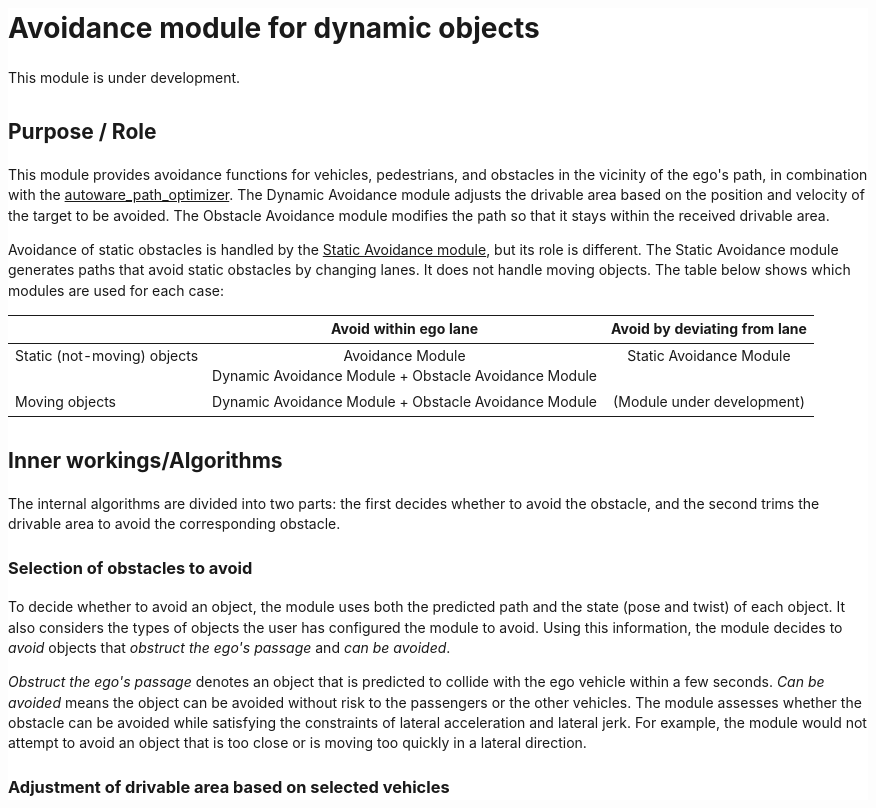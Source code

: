 # Avoidance module for dynamic objects

This module is under development.

## Purpose / Role

This module provides avoidance functions for vehicles, pedestrians, and obstacles in the vicinity of the ego's path, in combination with the [autoware_path_optimizer](https://autowarefoundation.github.io/autoware_universe/main/planning/autoware_path_optimizer/).
The Dynamic Avoidance module adjusts the drivable area based on the position and velocity of the target to be avoided.
The Obstacle Avoidance module modifies the path so that it stays within the received drivable area.


Avoidance of static obstacles is handled by the [Static Avoidance module](https://autowarefoundation.github.io/autoware_universe/main/planning/behavior_path_planner/autoware_behavior_path_static_obstacle_avoidance_module/), but its role is different.
The Static Avoidance module generates paths that avoid static obstacles by changing lanes. It does not handle moving objects.
The table below shows which modules are used for each case:


|                          |                         Avoid within ego lane                          | Avoid by deviating from lane |
| :----------------------- | :------------------------------------------------------------------------: | :------------------------------------: |
| Static (not-moving) objects | Avoidance Module <br> Dynamic Avoidance Module + Obstacle Avoidance Module |            Static Avoidance Module            |
| Moving objects     |            Dynamic Avoidance Module + Obstacle Avoidance Module            |     (Module under development)      |

## Inner workings/Algorithms

The internal algorithms are divided into two parts: the first decides whether to avoid the obstacle, and the second trims the drivable area to avoid the corresponding obstacle.

### Selection of obstacles to avoid

To decide whether to avoid an object, the module uses both the predicted path and the state (pose and twist) of each object.
It also considers the types of objects the user has configured the module to avoid.
Using this information, the module decides to _avoid_ objects that _obstruct the ego's passage_ and _can be avoided_.

_Obstruct the ego's passage_ denotes an object that is predicted to collide with the ego vehicle within a few seconds.
_Can be avoided_ means the object can be avoided without risk to the passengers or the other vehicles.
The module assesses whether the obstacle can be avoided while satisfying the constraints of lateral acceleration and lateral jerk.
For example, the module would not attempt to avoid an object that is too close or is moving too quickly in a lateral direction.

### Adjustment of drivable area based on selected vehicles
